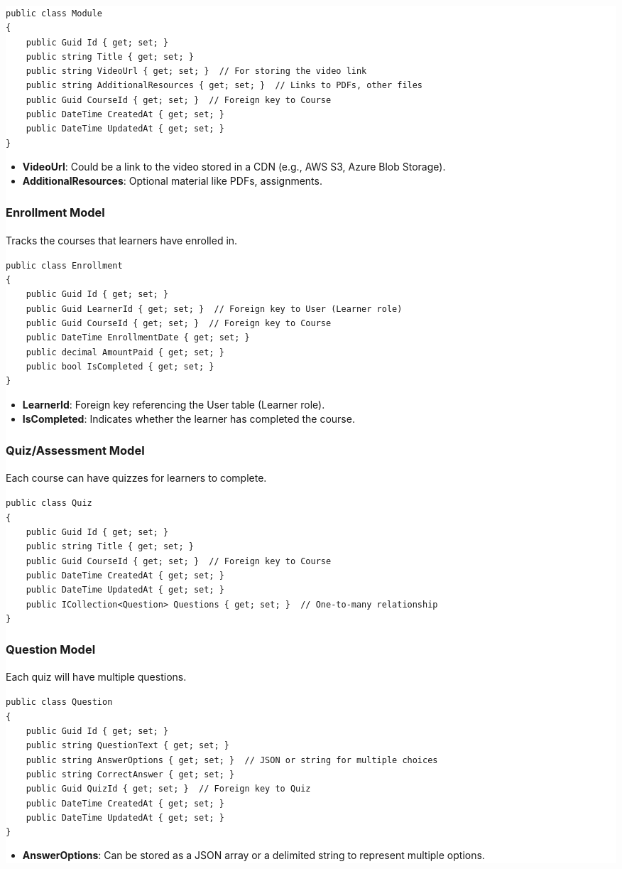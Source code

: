 ```
public class Module
{
    public Guid Id { get; set; }
    public string Title { get; set; }
    public string VideoUrl { get; set; }  // For storing the video link
    public string AdditionalResources { get; set; }  // Links to PDFs, other files
    public Guid CourseId { get; set; }  // Foreign key to Course
    public DateTime CreatedAt { get; set; }
    public DateTime UpdatedAt { get; set; }
}
```
- **VideoUrl**: Could be a link to the video stored in a CDN (e.g., AWS S3, Azure Blob Storage).
- **AdditionalResources**: Optional material like PDFs, assignments.

### Enrollment Model
Tracks the courses that learners have enrolled in.
```
public class Enrollment
{
    public Guid Id { get; set; }
    public Guid LearnerId { get; set; }  // Foreign key to User (Learner role)
    public Guid CourseId { get; set; }  // Foreign key to Course
    public DateTime EnrollmentDate { get; set; }
    public decimal AmountPaid { get; set; }
    public bool IsCompleted { get; set; }
}
```
- **LearnerId**: Foreign key referencing the User table (Learner role).
- **IsCompleted**: Indicates whether the learner has completed the course.

### Quiz/Assessment Model
Each course can have quizzes for learners to complete.
```
public class Quiz
{
    public Guid Id { get; set; }
    public string Title { get; set; }
    public Guid CourseId { get; set; }  // Foreign key to Course
    public DateTime CreatedAt { get; set; }
    public DateTime UpdatedAt { get; set; }
    public ICollection<Question> Questions { get; set; }  // One-to-many relationship
}
```

### Question Model
Each quiz will have multiple questions.
```
public class Question
{
    public Guid Id { get; set; }
    public string QuestionText { get; set; }
    public string AnswerOptions { get; set; }  // JSON or string for multiple choices
    public string CorrectAnswer { get; set; }
    public Guid QuizId { get; set; }  // Foreign key to Quiz
    public DateTime CreatedAt { get; set; }
    public DateTime UpdatedAt { get; set; }
}
```
- **AnswerOptions**: Can be stored as a JSON array or a delimited string to represent multiple options.
  